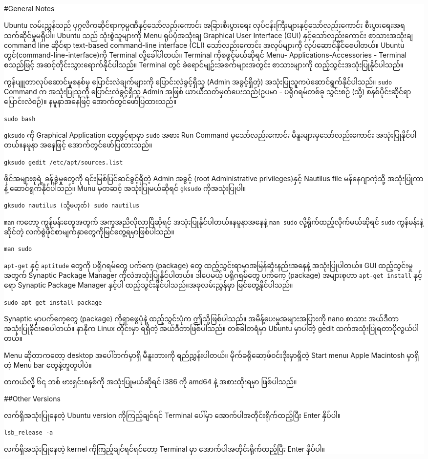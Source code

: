 #﻿General Notes

Ubuntu လမ်းညွှန်သည် ပုဂ္ဂလိကဆိုင်ရာကုမ္ပဏီနှင့်သော်လည်းကောင်း အခြားစီးပွားရေး လုပ်ငန်းကြီးများနှင့်သော်လည်းကောင်း စီးပွားရေးအရသက်ဆိုင်မှုမရှိပါ။
Ubuntu သည် သုံးစွဲသူများကို Menu ရုပ်ပုံအသုံးချ Graphical User Interface  (GUI) နှင့်သော်လည်းကောင်း စာသားအသုံးချ command line ဆိုင်ရာ text-based command-line interface (CLI) သော်လည်းကောင်း အလုပ်များကို လုပ်ဆောင်နိုင်စေပါတယ်။ Ubuntu တွင်(command-line-interface)ကို Terminal လို့ခေါ်ပါတယ်။ Terminal ကိုစဖွင့်မယ်ဆိုရင် Menu- Applications-Accessories - Terminal စသည်ဖြင့် အဆင့်တိုင်းသွားရောက်နိုင်ပါသည်။ Terminal တွင် ခဲရောင်မျဉ်းအစက်များအတွင်း စာသားများကို ထည့်သွင်းအသုံးပြုနိုင်ပါသည်။

ကွန်ပျူတာလုပ်ဆောင်မှုစနစ်မှ ပြောင်းလဲချက်များကို ပြောင်းလဲခွင့်ရှိသူ (Admin အခွင့်ရှိတဲ့) အသုံးပြုသူကပဲဆောင်ရွက်နိုင်ပါသည်။ `sudo` Command က အသုံးပြုသူကို ပြောင်းလဲခွင့်ရှိသူ Admin အဖြစ် ယာယီသတ်မှတ်ပေးသည်(ဥပမာ - ပရိုဂရမ်တစ်ခု သွင်းစဉ် (သို့) စနစ်ပိုင်းဆိုင်ရာပြောင်းလဲစဉ်)။ နမူနာအနေဖြင့် အောက်တွင်ဖော်ပြထားသည်။

	sudo bash

`gksudo` ကို Graphical Application တွေဖွင့်ရာမှာ `sudo` အစား Run Command မှသော်လည်းကောင်း မီနူးများမှသော်လည်းကောင်း အသုံးပြုနိုင်ပါတယ်။နမူနာ အနေဖြင့် အောက်တွင်ဖော်ပြထားသည်။

	gksudo gedit /etc/apt/sources.list

ဖိုင်အများစုရဲ့ ခန့်ခွဲမှုတွေကို ရင်းမြစ်ပြင်ဆင်ခွင့်ရှိတဲ့ Admin  အခွင့် (root Administrative privileges)နှင့် Nautilus file မန်နေဂျာကဲ့သို့ အသုံးပြုကာနဲ့ ဆောင်ရွက်နိုင်ပါသည်။ Munu မှတဆင့် အသုံးပြုမယ်ဆိုရင် `gksudo` ကိုအသုံးပြုပါ။

	gksudo nautilus (သို့မဟုတ်) sudo nautilus

`man` ကတော့ ကွန်မန်းတွေအတွက် အကူအညီလိုလာပြီဆိုရင် အသုံးပြုနိုင်ပါတယ်။နမူနာအနေနဲ့ `man sudo` လို့ရိုက်ထည့်လိုက်မယ်ဆိုရင် `sudo` ကွန်မန်းနဲ့ဆိုင်တဲ့
လက်စွဲဖိုင်စာမျက်နှာတွေကိုမြင်တွေ့ရမှာဖြစ်ပါသည်။ 

	man sudo

`apt-get`  နှင့် `aptitude` တွေကို ပရိုဂရမ်တွေ ပက်ကေ့ (package) တွေ ထည့်သွင်းရာမှာအမြန်ဆုံးနည်းအနေနဲ့ အသုံးပြုပါတယ်။ GUI ထည့်သွင်းမှုအတွက် Synaptic Package Manager ကိုလဲအသုံးပြုနိုင်ပါတယ်။ ဒါပေမယ့် ပရိုဂရမ်တွေ ပက်ကေ့ (package) အများစုဟာ `apt-get install` နှင့်ရော Synaptic Package Manager နှင့်ပါ ထည့်သွင်းနိုင်ပါသည်။အခုလမ်းညွှန်မှာ မြင်တွေ့နိုင်ပါသည်။

	sudo apt-get install package 

Synaptic မှာပက်ကေ့တွေ (package) ကိုရှာဖွေပုံနဲ့ ထည့်သွင်းပုံက ဤသို့ဖြစ်ပါသည်။ အမိန့်ပေးမှုအများအပြားကို nano စာသား အယ်ဒီတာ အသုံးပြုခိုင်းစေပါတယ်။ နာနိုက
Linux တိုင်းမှာ ရရှိတဲ့ အယ်ဒီတာဖြစ်ပါသည်။ တစ်ခါတရံမှာ Ubuntu မှာပါတဲ့ gedit ထက်အသုံးပြုရတာပိုလွယ်ပါတယ်။

Menu ဆိုတာကတော့ desktop အပေါ်ဘက်မှာရှိ မီနူးဘားကို ရည်ညွှန်းပါတယ်။ မိုက်ခရိုဆော့ဖ်၀င်းဒိုးမှာရှိတဲ့ Start menu၊ Apple Macintosh မှာရှိတဲ့ Menu bar တွေနဲ့တူတူပါပဲ။

တကယ်လို့ ၆၎ ဘစ် ဗားရှင်းစနစ်ကို အသုံးပြုမယ်ဆိုရင် i386 ကို amd64 နဲ့ အစားထိုးရမှာ ဖြစ်ပါသည်။

##Other Versions

လက်ရှိအသုံးပြုနေတဲ့ Ubuntu version ကိုကြည့်ချင်ရင် Terminal ပေါ်မှာ အောက်ပါအတိုင်းရိုက်ထည့်ပြီး Enter နှိပ်ပါ။

	lsb_release -a

လက်ရှိအသုံးပြုနေတဲ့ kernel ကိုကြည့်ချင်ရင်ရင်တော့ Terminal မှာ အောက်ပါအတိုင်းရိုက်ထည့်ပြီး Enter နှိပ်ပါ။
